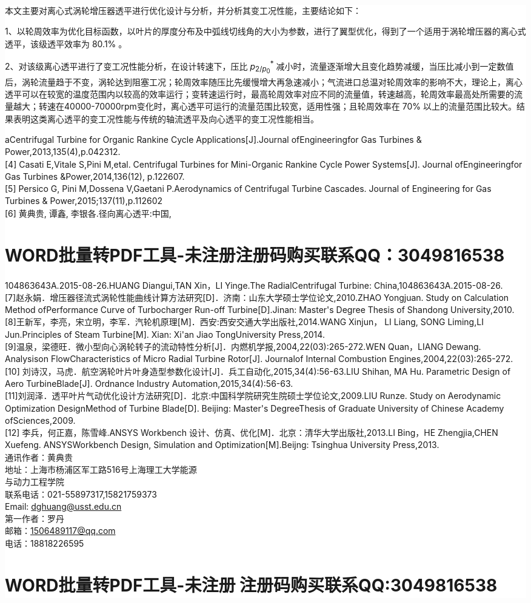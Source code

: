 本文主要对离心式涡轮增压器透平进行优化设计与分析，并分析其变工况性能，主要结论如下：

1、以轮周效率为优化目标函数，以叶片的厚度分布及中弧线切线角的大小为参数，进行了翼型优化，得到了一个适用于涡轮增压器的离心式透平，该级透平效率为 $80 . 1 \%$ 。

2、对该级离心透平进行了变工况性能分析，在设计转速下，压比 ${ p _ { 2 / p _ { 0 } } } ^ { * }$ 减小时，流量逐渐增大且变化趋势减缓，当压比减小到一定数值后，涡轮流量趋于不变，涡轮达到阻塞工况；轮周效率随压比先缓慢增大再急速减小；气流进口总温对轮周效率的影响不大，理论上，离心透平可以在较宽的温度范围内以较高的效率运行；变转速运行时，最高轮周效率对应不同的流量值，转速越高，轮周效率最高处所需要的流量越大；转速在40000-70000rpm变化时，离心透平可运行的流量范围比较宽，适用性强；且轮周效率在 $70 \%$ 以上的流量范围比较大。结果表明这类离心透平的变工况性能与传统的轴流透平及向心透平的变工况性能相当。

aCentrifugal Turbine for Organic Rankine Cycle Applications[J].Journal ofEngineeringfor Gas Turbines & Power,2013,135(4),p.042312.   
[4] Casati E,Vitale S,Pini M,etal. Centrifugal Turbines for Mini-Organic Rankine Cycle Power Systems[J]. Journal ofEngineeringfor Gas Turbines &Power,2014,136(12), p.122607.   
[5] Persico G, Pini M,Dossena V,Gaetani P.Aerodynamics of Centrifugal Turbine Cascades. Journal of Engineering for Gas Turbines & Power,2015;137(11),p.112602   
[6] 黄典贵, 谭鑫, 李银各.径向离心透平:中国,

# WORD批量转PDF工具-未注册注册码购买联系QQ：3049816538

104863643A.2015-08-26.HUANG Diangui,TAN Xin，LI Yinge.The RadialCentrifugal Turbine: China,104863643A.2015-08-26.  
[7]赵永娟．增压器径流式涡轮性能曲线计算方法研究[D]．济南：山东大学硕士学位论文,2010.ZHAO Yongjuan. Study on Calculation Method ofPerformance Curve of Turbocharger Run-off Turbine[D].Jinan: Master's Degree Thesis of Shandong University,2010.  
[8]王新军，李亮，宋立明，李军．汽轮机原理[M]．西安:西安交通大学出版社,2014.WANG Xinjun， LI Liang, SONG Liming,LI Jun.Principles of Steam Turbine[M]. Xian: Xi'an Jiao TongUniversity Press,2014.  
[9]温泉，梁德旺．微小型向心涡轮转子的流动特性分析[J]．内燃机学报,2004,22(03):265-272.WEN Quan，LIANG Dewang. Analysison FlowCharacteristics of Micro Radial Turbine Rotor[J]. Journalof Internal Combustion Engines,2004,22(03):265-272.  
[10] 刘诗汉，马虎．航空涡轮叶片叶身造型参数化设计[J]．兵工自动化,2015,34(4):56-63.LIU Shihan, MA Hu. Parametric Design of Aero TurbineBlade[J]. Ordnance Industry Automation,2015,34(4):56-63.  
[11]刘润泽．透平叶片气动优化设计方法研究[D]．北京:中国科学院研究生院硕士学位论文,2009.LIU Runze. Study on Aerodynamic Optimization DesignMethod of Turbine Blade[D]. Beijing: Master's DegreeThesis of Graduate University of Chinese Academy ofSciences,2009.  
[12] 李兵，何正嘉，陈雪峰.ANSYS Workbench 设计、仿真、优化[M]．北京：清华大学出版社,2013.LI Bing，HE Zhengjia,CHEN Xuefeng. ANSYSWorkbench Design, Simulation and Optimization[M].Beijng: Tsinghua University Press,2013.  
通讯作者：黄典贵  
地址：上海市杨浦区军工路516号上海理工大学能源  
与动力工程学院  
联系电话：021-55897317,15821759373  
Email: dghuang@usst.edu.cn  
第一作者：罗丹  
邮箱：1506489117@qq.com  
电话：18818226595

# WORD批量转PDF工具-未注册 注册码购买联系QQ:3049816538